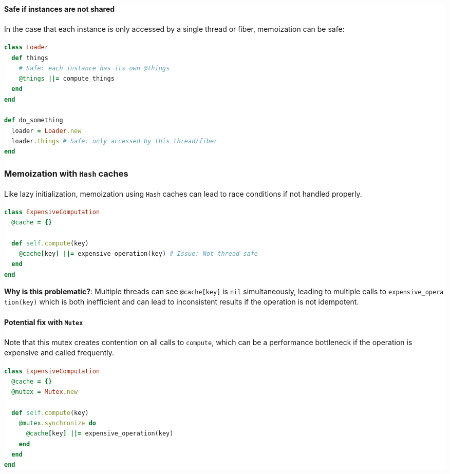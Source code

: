 #### Safe if instances are not shared

In the case that each instance is only accessed by a single thread or fiber, memoization can be safe:

```ruby
class Loader
  def things
    # Safe: each instance has its own @things
    @things ||= compute_things
  end
end

def do_something
  loader = Loader.new
  loader.things # Safe: only accessed by this thread/fiber
end
```

### Memoization with `Hash` caches

Like lazy initialization, memoization using `Hash` caches can lead to race conditions if not handled properly.

```ruby
class ExpensiveComputation
  @cache = {}

  def self.compute(key)
    @cache[key] ||= expensive_operation(key) # Issue: Not thread-safe
  end
end
```

**Why is this problematic?**: Multiple threads can see `@cache[key]` is `nil` simultaneously, leading to multiple calls to `expensive_operation(key)` which is both inefficient and can lead to inconsistent results if the operation is not idempotent.

#### Potential fix with `Mutex`

Note that this mutex creates contention on all calls to `compute`, which can be a performance bottleneck if the operation is expensive and called frequently.

```ruby
class ExpensiveComputation
  @cache = {}
  @mutex = Mutex.new

  def self.compute(key)
    @mutex.synchronize do
      @cache[key] ||= expensive_operation(key)
    end
  end
end
```
